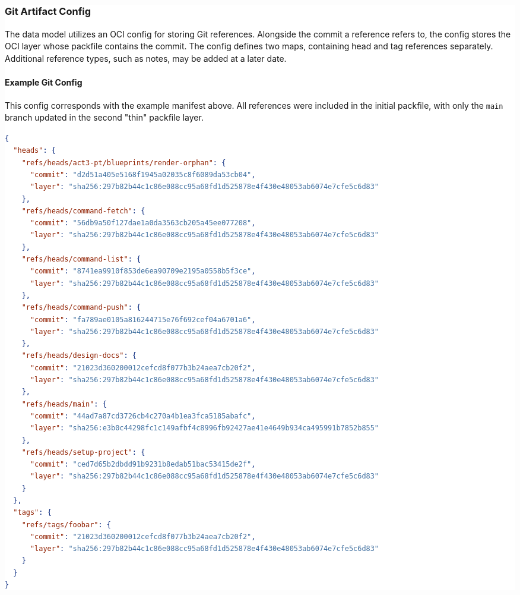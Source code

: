 ### Git Artifact Config

The data model utilizes an OCI config for storing Git references. Alongside the commit a reference refers to, the config stores the OCI layer whose packfile contains the commit. The config defines two maps, containing head and tag references separately. Additional reference types, such as notes, may be added at a later date.

#### Example Git Config

This config corresponds with the example manifest above. All references were included in the initial packfile, with only the `main` branch updated in the second "thin" packfile layer.

```json
{
  "heads": {
    "refs/heads/act3-pt/blueprints/render-orphan": {
      "commit": "d2d51a405e5168f1945a02035c8f6089da53cb04",
      "layer": "sha256:297b82b44c1c86e088cc95a68fd1d525878e4f430e48053ab6074e7cfe5c6d83"
    },
    "refs/heads/command-fetch": {
      "commit": "56db9a50f127dae1a0da3563cb205a45ee077208",
      "layer": "sha256:297b82b44c1c86e088cc95a68fd1d525878e4f430e48053ab6074e7cfe5c6d83"
    },
    "refs/heads/command-list": {
      "commit": "8741ea9910f853de6ea90709e2195a0558b5f3ce",
      "layer": "sha256:297b82b44c1c86e088cc95a68fd1d525878e4f430e48053ab6074e7cfe5c6d83"
    },
    "refs/heads/command-push": {
      "commit": "fa789ae0105a816244715e76f692cef04a6701a6",
      "layer": "sha256:297b82b44c1c86e088cc95a68fd1d525878e4f430e48053ab6074e7cfe5c6d83"
    },
    "refs/heads/design-docs": {
      "commit": "21023d360200012cefcd8f077b3b24aea7cb20f2",
      "layer": "sha256:297b82b44c1c86e088cc95a68fd1d525878e4f430e48053ab6074e7cfe5c6d83"
    },
    "refs/heads/main": {
      "commit": "44ad7a87cd3726cb4c270a4b1ea3fca5185abafc",
      "layer": "sha256:e3b0c44298fc1c149afbf4c8996fb92427ae41e4649b934ca495991b7852b855"
    },
    "refs/heads/setup-project": {
      "commit": "ced7d65b2dbdd91b9231b8edab51bac53415de2f",
      "layer": "sha256:297b82b44c1c86e088cc95a68fd1d525878e4f430e48053ab6074e7cfe5c6d83"
    }
  },
  "tags": {
    "refs/tags/foobar": {
      "commit": "21023d360200012cefcd8f077b3b24aea7cb20f2",
      "layer": "sha256:297b82b44c1c86e088cc95a68fd1d525878e4f430e48053ab6074e7cfe5c6d83"
    }
  }
}
```
